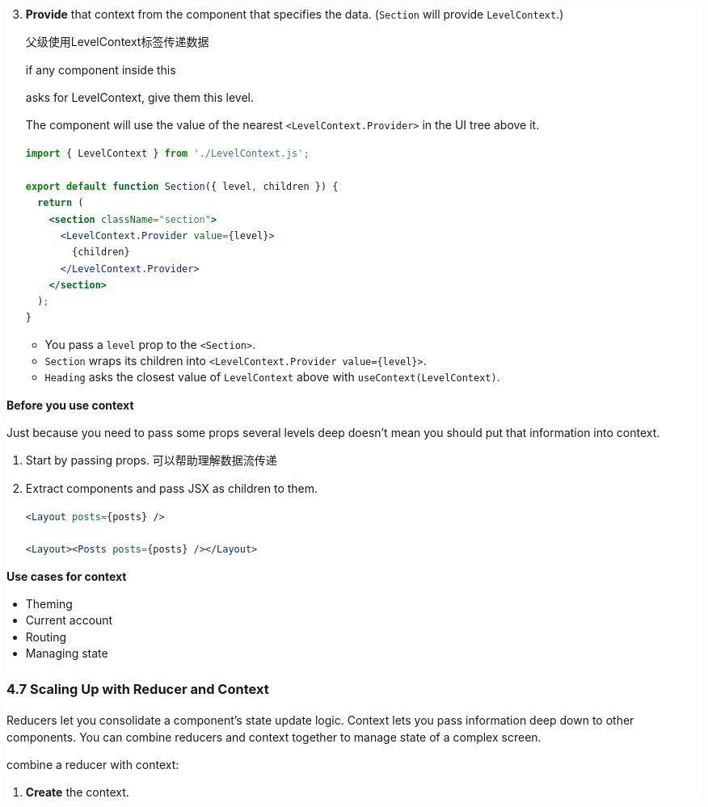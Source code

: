 3. **Provide** that context from the component that specifies the data. (`Section` will provide `LevelContext`.)

   父级使用LevelContext标签传递数据

   if any component inside this <Section> asks for LevelContext, give them this level.

    The component will use the value of the nearest `<LevelContext.Provider>` in the UI tree above it.

   ```jsx
   import { LevelContext } from './LevelContext.js';
   
   export default function Section({ level, children }) {
     return (
       <section className="section">
         <LevelContext.Provider value={level}>
           {children}
         </LevelContext.Provider>
       </section>
     );
   }
   ```

   - You pass a `level` prop to the `<Section>`.
   - `Section` wraps its children into `<LevelContext.Provider value={level}>`.
   - `Heading` asks the closest value of `LevelContext` above with `useContext(LevelContext)`.

**Before you use context** 

Just because you need to pass some props several levels deep doesn’t mean you should put that information into context.

1. Start by passing props.  可以帮助理解数据流传递

2. Extract components and pass JSX as children to them. 

   ```jsx
   <Layout posts={posts} />
   
   <Layout><Posts posts={posts} /></Layout>
   ```

**Use cases for context** 

- Theming
- Current account
- Routing
- Managing state

### 4.7 Scaling Up with Reducer and Context

Reducers let you consolidate a component’s state update logic. Context lets you pass information deep down to other components. You can combine reducers and context together to manage state of a complex screen.

combine a reducer with context:

1. **Create** the context.
